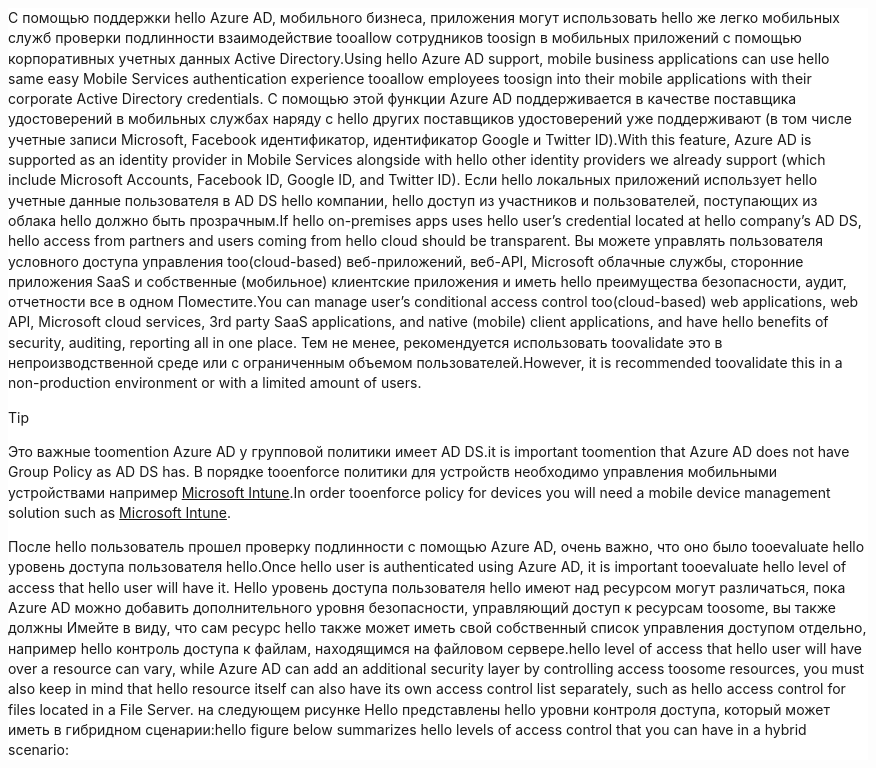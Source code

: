 <span data-ttu-id="6162b-215">С помощью поддержки hello Azure AD, мобильного бизнеса, приложения могут использовать hello же легко мобильных служб проверки подлинности взаимодействие tooallow сотрудников toosign в мобильных приложений с помощью корпоративных учетных данных Active Directory.</span><span class="sxs-lookup"><span data-stu-id="6162b-215">Using hello Azure AD support, mobile business applications can use hello same easy Mobile Services authentication experience tooallow employees toosign into their mobile applications with their corporate Active Directory credentials.</span></span> <span data-ttu-id="6162b-216">С помощью этой функции Azure AD поддерживается в качестве поставщика удостоверений в мобильных службах наряду с hello других поставщиков удостоверений уже поддерживают (в том числе учетные записи Microsoft, Facebook идентификатор, идентификатор Google и Twitter ID).</span><span class="sxs-lookup"><span data-stu-id="6162b-216">With this feature, Azure AD is supported as an identity provider in Mobile Services alongside with hello other identity providers we already support (which include Microsoft Accounts, Facebook ID, Google ID, and Twitter ID).</span></span> <span data-ttu-id="6162b-217">Если hello локальных приложений использует hello учетные данные пользователя в AD DS hello компании, hello доступ из участников и пользователей, поступающих из облака hello должно быть прозрачным.</span><span class="sxs-lookup"><span data-stu-id="6162b-217">If hello on-premises apps uses hello user’s credential located at hello company’s AD DS, hello access from partners and users coming from hello cloud should be transparent.</span></span> <span data-ttu-id="6162b-218">Вы можете управлять пользователя условного доступа управления too(cloud-based) веб-приложений, веб-API, Microsoft облачные службы, сторонние приложения SaaS и собственные (мобильное) клиентские приложения и иметь hello преимущества безопасности, аудит, отчетности все в одном Поместите.</span><span class="sxs-lookup"><span data-stu-id="6162b-218">You can manage user’s conditional access control too(cloud-based) web applications, web API, Microsoft cloud services, 3rd party SaaS applications, and native (mobile) client applications, and have hello benefits of security, auditing, reporting all in one place.</span></span> <span data-ttu-id="6162b-219">Тем не менее, рекомендуется использовать toovalidate это в непроизводственной среде или с ограниченным объемом пользователей.</span><span class="sxs-lookup"><span data-stu-id="6162b-219">However, it is recommended toovalidate this in a non-production environment or with a limited amount of users.</span></span>

> [!TIP]
> <span data-ttu-id="6162b-220">Это важные toomention Azure AD у групповой политики имеет AD DS.</span><span class="sxs-lookup"><span data-stu-id="6162b-220">it is important toomention that Azure AD does not have Group Policy as AD DS has.</span></span> <span data-ttu-id="6162b-221">В порядке tooenforce политики для устройств необходимо управления мобильными устройствами например [Microsoft Intune](https://technet.microsoft.com/library/jj676587.aspx).</span><span class="sxs-lookup"><span data-stu-id="6162b-221">In order tooenforce policy for devices you will need a mobile device management solution such as [Microsoft Intune](https://technet.microsoft.com/library/jj676587.aspx).</span></span>
>
>

<span data-ttu-id="6162b-222">После hello пользователь прошел проверку подлинности с помощью Azure AD, очень важно, что оно было tooevaluate hello уровень доступа пользователя hello.</span><span class="sxs-lookup"><span data-stu-id="6162b-222">Once hello user is authenticated using Azure AD, it is important tooevaluate hello level of access that hello user will have it.</span></span> <span data-ttu-id="6162b-223">Hello уровень доступа пользователя hello имеют над ресурсом могут различаться, пока Azure AD можно добавить дополнительного уровня безопасности, управляющий доступ к ресурсам toosome, вы также должны Имейте в виду, что сам ресурс hello также может иметь свой собственный список управления доступом отдельно, например hello контроль доступа к файлам, находящимся на файловом сервере.</span><span class="sxs-lookup"><span data-stu-id="6162b-223">hello level of access that hello user will have over a resource can vary, while Azure AD can add an additional security layer by controlling access toosome resources, you must also keep in mind that hello resource itself can also have its own access control list separately, such as hello access control for files located in a File Server.</span></span> <span data-ttu-id="6162b-224">на следующем рисунке Hello представлены hello уровни контроля доступа, который может иметь в гибридном сценарии:</span><span class="sxs-lookup"><span data-stu-id="6162b-224">hello figure below summarizes hello levels of access control that you can have in a hybrid scenario:</span></span>
